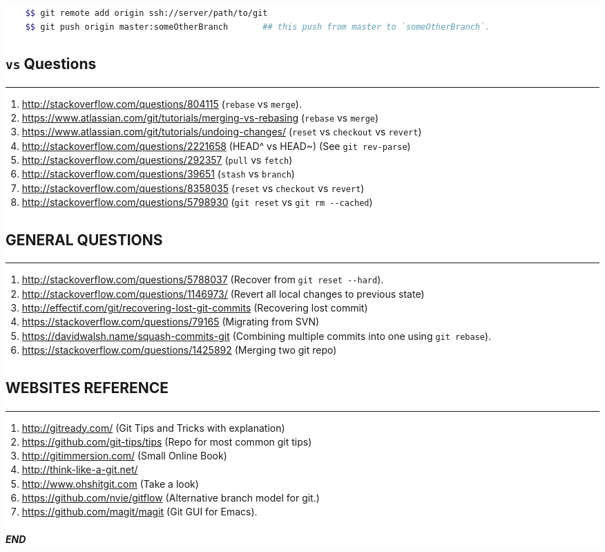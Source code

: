 ```sh
    $$ git remote add origin ssh://server/path/to/git
    $$ git push origin master:someOtherBranch       ## this push from master to `someOtherBranch`.
```


## `vs` Questions
-----------------
1. http://stackoverflow.com/questions/804115  (`rebase` vs `merge`).
2. https://www.atlassian.com/git/tutorials/merging-vs-rebasing (`rebase` vs `merge`)
3. https://www.atlassian.com/git/tutorials/undoing-changes/ (`reset` vs `checkout` vs `revert`)
4. http://stackoverflow.com/questions/2221658 (HEAD^ vs HEAD~) (See `git rev-parse`)
5. http://stackoverflow.com/questions/292357 (`pull` vs `fetch`)
6. http://stackoverflow.com/questions/39651 (`stash` vs `branch`)
7. http://stackoverflow.com/questions/8358035 (`reset` vs `checkout` vs `revert`)
8. http://stackoverflow.com/questions/5798930 (`git reset` vs `git rm --cached`)

## GENERAL QUESTIONS
--------------------
1. http://stackoverflow.com/questions/5788037 (Recover from `git reset --hard`).
2. http://stackoverflow.com/questions/1146973/ (Revert all local changes to previous state)
3. http://effectif.com/git/recovering-lost-git-commits (Recovering lost commit)
4. https://stackoverflow.com/questions/79165 (Migrating from SVN)
5. https://davidwalsh.name/squash-commits-git (Combining multiple commits into one using `git rebase`).
6. https://stackoverflow.com/questions/1425892 (Merging two git repo)

## WEBSITES REFERENCE
---------------------
1. http://gitready.com/ (Git Tips and Tricks with explanation)
2. https://github.com/git-tips/tips (Repo for most common git tips)
3. http://gitimmersion.com/ (Small Online Book)
4. http://think-like-a-git.net/
5. http://www.ohshitgit.com (Take a look)
6. https://github.com/nvie/gitflow (Alternative branch model for git.)
7. https://github.com/magit/magit (Git GUI for Emacs).









##### END #####
